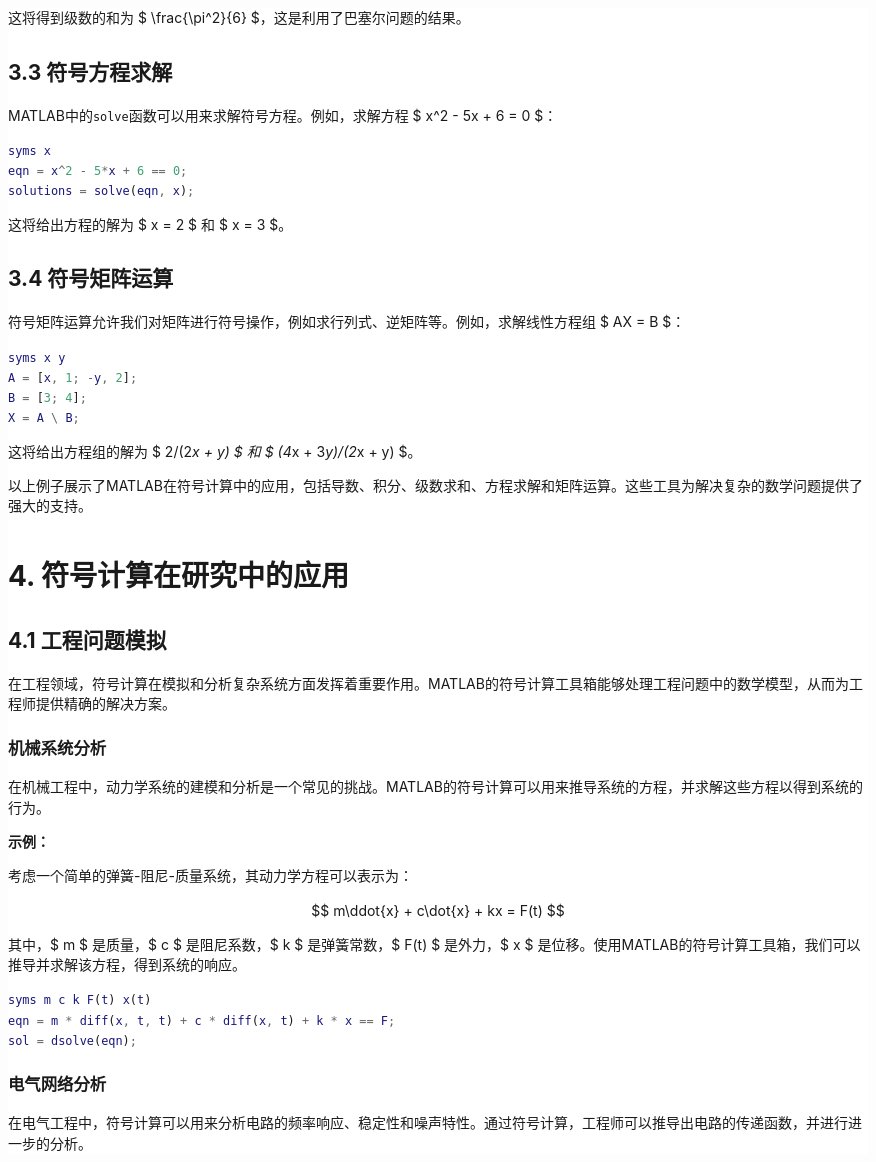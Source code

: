 这将得到级数的和为 $ \frac{\pi^2}{6} $，这是利用了巴塞尔问题的结果。

## 3.3 符号方程求解

MATLAB中的`solve`函数可以用来求解符号方程。例如，求解方程 $ x^2 - 5x + 6 = 0 $：

```matlab
syms x
eqn = x^2 - 5*x + 6 == 0;
solutions = solve(eqn, x);
```

这将给出方程的解为 $ x = 2 $ 和 $ x = 3 $。

## 3.4 符号矩阵运算

符号矩阵运算允许我们对矩阵进行符号操作，例如求行列式、逆矩阵等。例如，求解线性方程组 $ AX = B $：

```matlab
syms x y
A = [x, 1; -y, 2];
B = [3; 4];
X = A \ B;
```

这将给出方程组的解为 $ 2/(2*x + y) $ 和 $ (4*x + 3*y)/(2*x + y) $。

以上例子展示了MATLAB在符号计算中的应用，包括导数、积分、级数求和、方程求解和矩阵运算。这些工具为解决复杂的数学问题提供了强大的支持。
# 4. 符号计算在研究中的应用

## 4.1 工程问题模拟

在工程领域，符号计算在模拟和分析复杂系统方面发挥着重要作用。MATLAB的符号计算工具箱能够处理工程问题中的数学模型，从而为工程师提供精确的解决方案。

### 机械系统分析

在机械工程中，动力学系统的建模和分析是一个常见的挑战。MATLAB的符号计算可以用来推导系统的方程，并求解这些方程以得到系统的行为。

**示例：**

考虑一个简单的弹簧-阻尼-质量系统，其动力学方程可以表示为：

$$ m\ddot{x} + c\dot{x} + kx = F(t) $$

其中，$ m $ 是质量，$ c $ 是阻尼系数，$ k $ 是弹簧常数，$ F(t) $ 是外力，$ x $ 是位移。使用MATLAB的符号计算工具箱，我们可以推导并求解该方程，得到系统的响应。

```matlab
syms m c k F(t) x(t)
eqn = m * diff(x, t, t) + c * diff(x, t) + k * x == F;
sol = dsolve(eqn);
```

### 电气网络分析

在电气工程中，符号计算可以用来分析电路的频率响应、稳定性和噪声特性。通过符号计算，工程师可以推导出电路的传递函数，并进行进一步的分析。
